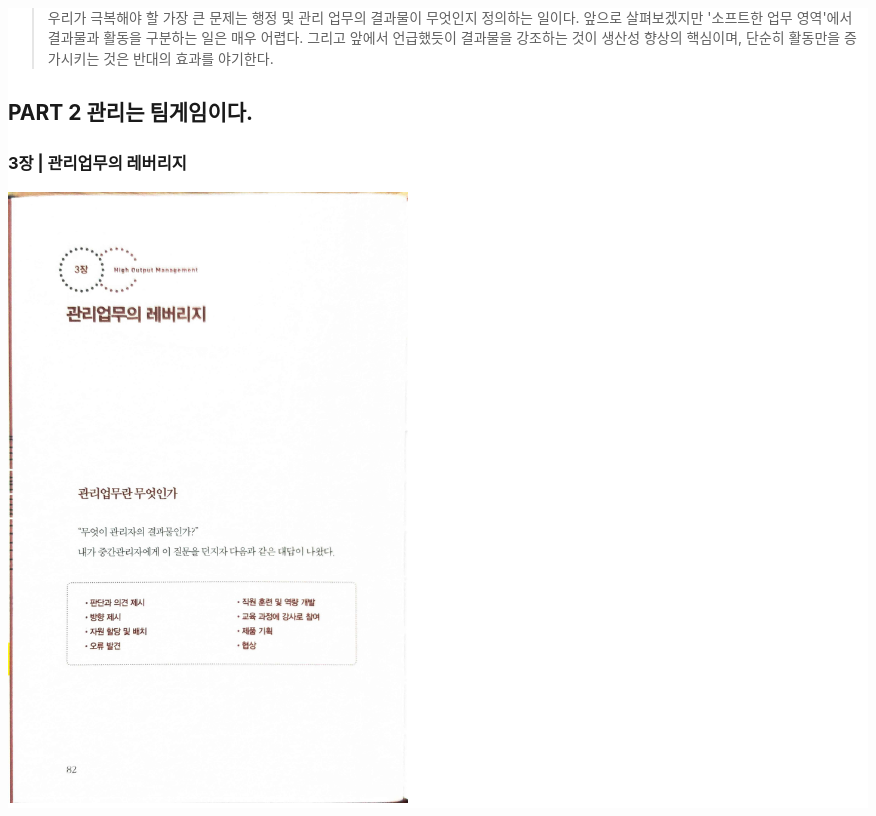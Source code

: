 > 우리가 극복해야 할 가장 큰 문제는 행정 및 관리 업무의 결과물이 무엇인지 정의하는 일이다. 앞으로 살펴보겠지만 '소프트한 업무 영역'에서 결과물과 활동을 구분하는 일은 매우 어렵다. 그리고 앞에서 언급했듯이 결과물을 강조하는 것이 생산성 향상의 핵심이며, 단순히 활동만을 증가시키는 것은 반대의 효과를 야기한다.

## PART 2 관리는 팀게임이다.

### 3장 | 관리업무의 레버리지
<img src="high_output_management/32.jpg" alt="" width="400"/>

